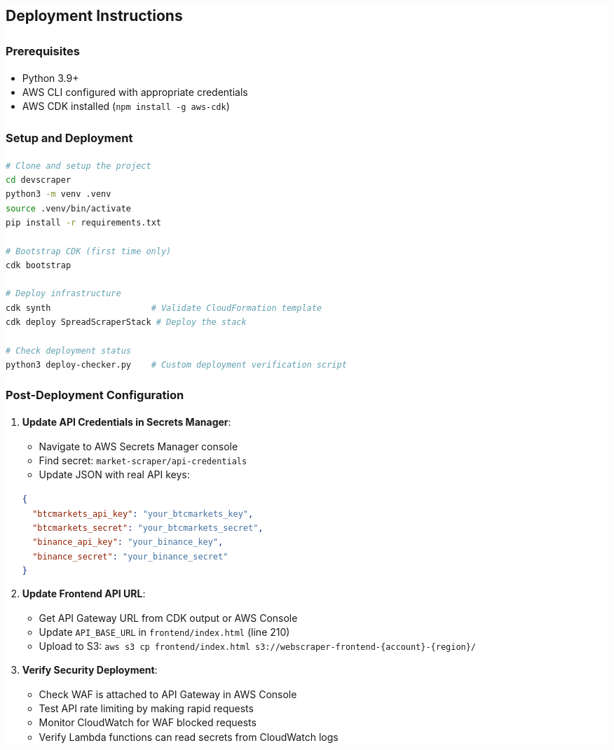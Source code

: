 ## Deployment Instructions

### Prerequisites
- Python 3.9+
- AWS CLI configured with appropriate credentials
- AWS CDK installed (`npm install -g aws-cdk`)

### Setup and Deployment
```bash
# Clone and setup the project
cd devscraper
python3 -m venv .venv
source .venv/bin/activate
pip install -r requirements.txt

# Bootstrap CDK (first time only)
cdk bootstrap

# Deploy infrastructure
cdk synth                    # Validate CloudFormation template
cdk deploy SpreadScraperStack # Deploy the stack

# Check deployment status
python3 deploy-checker.py    # Custom deployment verification script
```

### Post-Deployment Configuration
1. **Update API Credentials in Secrets Manager**:
   - Navigate to AWS Secrets Manager console
   - Find secret: `market-scraper/api-credentials`
   - Update JSON with real API keys:
   ```json
   {
     "btcmarkets_api_key": "your_btcmarkets_key",
     "btcmarkets_secret": "your_btcmarkets_secret", 
     "binance_api_key": "your_binance_key",
     "binance_secret": "your_binance_secret"
   }
   ```

2. **Update Frontend API URL**: 
   - Get API Gateway URL from CDK output or AWS Console
   - Update `API_BASE_URL` in `frontend/index.html` (line 210)
   - Upload to S3: `aws s3 cp frontend/index.html s3://webscraper-frontend-{account}-{region}/`

3. **Verify Security Deployment**:
   - Check WAF is attached to API Gateway in AWS Console
   - Test API rate limiting by making rapid requests
   - Monitor CloudWatch for WAF blocked requests
   - Verify Lambda functions can read secrets from CloudWatch logs
